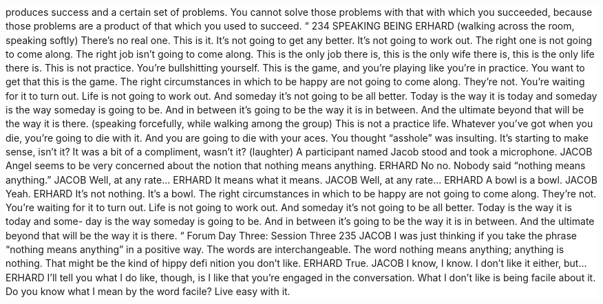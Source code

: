 produces success and a certain set of problems.
You cannot solve those problems with that with
which you succeeded, because those problems
are a product of that which you used to succeed.
“
234
SPEAKING BEING
ERHARD (walking across the room, speaking softly)
There’s no real one. This is it. It’s not going to get any better. It’s not going to work out. The
right one is not going to come along. The right job isn’t going to come along. This is the only
job there is, this is the only wife there is, this is the only life there is. This is not practice. You’re
bullshitting yourself. This is the game, and you’re playing like you’re in practice. You want to get
that this is the game. The right circumstances in which to be happy are not going to come along.
They’re not. You’re waiting for it to turn out. Life is not going to work out. And someday it’s not
going to be all better. Today is the way it is today and someday is the way someday is going to be.
And in between it’s going to be the way it is in between. And the ultimate beyond that will be
the way it is there.
(speaking forcefully, while walking among the group)
This is not a practice life. Whatever you’ve got when you die, you’re going to die with it. And you
are going to die with your aces. You thought “asshole” was insulting. It’s starting to make sense,
isn’t it? It was a bit of a compliment, wasn’t it?
(laughter)
A participant named Jacob stood and took a microphone.
JACOB
Angel seems to be very concerned about the notion that nothing means anything.
ERHARD
No no. Nobody said “nothing means anything.”
JACOB
Well, at any rate...
ERHARD
It means what it means.
JACOB
Well, at any rate...
ERHARD
A bowl is a bowl.
JACOB
Yeah.
ERHARD
It’s not nothing. It’s a bowl.
The right circumstances in which to be happy
are not going to come along. They’re not. You’re
waiting for it to turn out. Life is not going to
work out. And someday it’s not going to be all
better. Today is the way it is today and some-
day is the way someday is going to be. And in
between it’s going to be the way it is in between.
And the ultimate beyond that will be the way it
is there.
“
Forum Day Three: Session Three 235
JACOB
I was just thinking if you take the phrase “nothing means anything” in a positive way. The
words are interchangeable. The word nothing means anything; anything is nothing. That
might be the kind of hippy defi nition you don’t like.
ERHARD
True.
JACOB
I know, I know. I don’t like it either, but...
ERHARD
I’ll tell you what I do like, though, is I like that you’re engaged in the conversation. What I
don’t like is being facile about it. Do you know what I mean by the word facile? Live easy with
it.